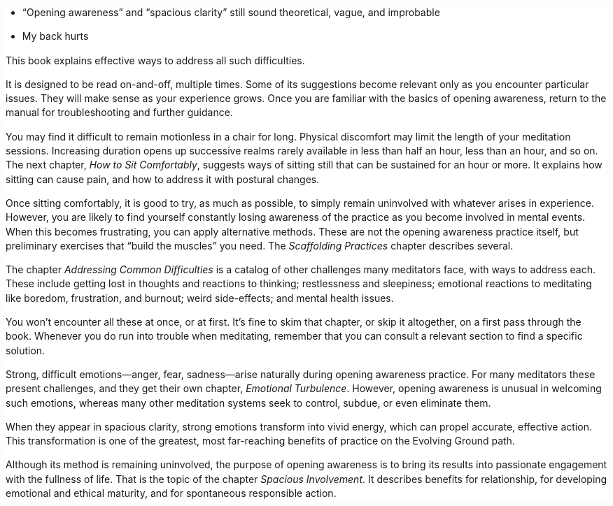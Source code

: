 -   “Opening awareness” and “spacious clarity” still sound theoretical,
    vague, and improbable

-   My back hurts

This book explains effective ways to address all such difficulties.

It is designed to be read on-and-off, multiple times. Some of its
suggestions become relevant only as you encounter particular issues.
They will make sense as your experience grows. Once you are familiar
with the basics of opening awareness, return to the manual for
troubleshooting and further guidance.

You may find it difficult to remain motionless in a chair for long.
Physical discomfort may limit the length of your meditation sessions.
Increasing duration opens up successive realms rarely available in less
than half an hour, less than an hour, and so on. The next chapter, *How
to Sit Comfortably*, suggests ways of sitting still that can be
sustained for an hour or more. It explains how sitting can cause pain,
and how to address it with postural changes.

Once sitting comfortably, it is good to try, as much as possible, to
simply remain uninvolved with whatever arises in experience. However,
you are likely to find yourself constantly losing awareness of the
practice as you become involved in mental events. When this becomes
frustrating, you can apply alternative methods. These are not the
opening awareness practice itself, but preliminary exercises that “build
the muscles” you need. The *Scaffolding Practices* chapter describes
several.

The chapter *Addressing Common Difficulties* is a catalog of other
challenges many meditators face, with ways to address each. These
include getting lost in thoughts and reactions to thinking; restlessness
and sleepiness; emotional reactions to meditating like boredom,
frustration, and burnout; weird side-effects; and mental health issues.

You won’t encounter all these at once, or at first. It’s fine to skim
that chapter, or skip it altogether, on a first pass through the book.
Whenever you do run into trouble when meditating, remember that you can
consult a relevant section to find a specific solution.

Strong, difficult emotions—anger, fear, sadness—arise naturally during
opening awareness practice. For many meditators these present
challenges, and they get their own chapter, *Emotional Turbulence*.
However, opening awareness is unusual in welcoming such emotions,
whereas many other meditation systems seek to control, subdue, or even
eliminate them.

When they appear in spacious clarity, strong emotions transform into
vivid energy, which can propel accurate, effective action. This
transformation is one of the greatest, most far-reaching benefits of
practice on the Evolving Ground path.

Although its method is remaining uninvolved, the purpose of opening
awareness is to bring its results into passionate engagement with the
fullness of life. That is the topic of the chapter *Spacious
Involvement*. It describes benefits for relationship, for developing
emotional and ethical maturity, and for spontaneous responsible action.
